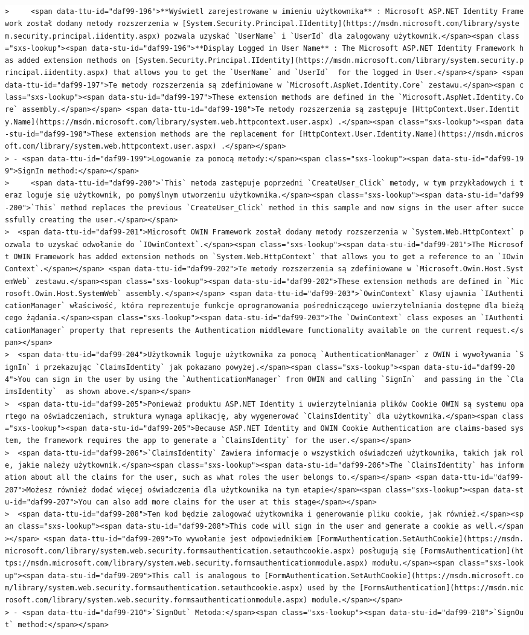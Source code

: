     >     <span data-ttu-id="daf99-196">**Wyświetl zarejestrowane w imieniu użytkownika** : Microsoft ASP.NET Identity Framework został dodany metody rozszerzenia w [System.Security.Principal.IIdentity](https://msdn.microsoft.com/library/system.security.principal.iidentity.aspx) pozwala uzyskać `UserName` i `UserId` dla zalogowany użytkownik.</span><span class="sxs-lookup"><span data-stu-id="daf99-196">**Display Logged in User Name** : The Microsoft ASP.NET Identity Framework has added extension methods on [System.Security.Principal.IIdentity](https://msdn.microsoft.com/library/system.security.principal.iidentity.aspx) that allows you to get the `UserName` and `UserId`  for the logged in User.</span></span> <span data-ttu-id="daf99-197">Te metody rozszerzenia są zdefiniowane w `Microsoft.AspNet.Identity.Core` zestawu.</span><span class="sxs-lookup"><span data-stu-id="daf99-197">These extension methods are defined in the `Microsoft.AspNet.Identity.Core` assembly.</span></span> <span data-ttu-id="daf99-198">Te metody rozszerzenia są zastępuje [HttpContext.User.Identity.Name](https://msdn.microsoft.com/library/system.web.httpcontext.user.aspx) .</span><span class="sxs-lookup"><span data-stu-id="daf99-198">These extension methods are the replacement for [HttpContext.User.Identity.Name](https://msdn.microsoft.com/library/system.web.httpcontext.user.aspx) .</span></span>
    > - <span data-ttu-id="daf99-199">Logowanie za pomocą metody:</span><span class="sxs-lookup"><span data-stu-id="daf99-199">SignIn method:</span></span>   
    >     <span data-ttu-id="daf99-200">`This` metoda zastępuje poprzedni `CreateUser_Click` metody, w tym przykładowych i teraz loguje się użytkownik, po pomyślnym utworzeniu użytkownika.</span><span class="sxs-lookup"><span data-stu-id="daf99-200">`This` method replaces the previous `CreateUser_Click` method in this sample and now signs in the user after successfully creating the user.</span></span>   
    >  <span data-ttu-id="daf99-201">Microsoft OWIN Framework został dodany metody rozszerzenia w `System.Web.HttpContext` pozwala to uzyskać odwołanie do `IOwinContext`.</span><span class="sxs-lookup"><span data-stu-id="daf99-201">The Microsoft OWIN Framework has added extension methods on `System.Web.HttpContext` that allows you to get a reference to an `IOwinContext`.</span></span> <span data-ttu-id="daf99-202">Te metody rozszerzenia są zdefiniowane w `Microsoft.Owin.Host.SystemWeb` zestawu.</span><span class="sxs-lookup"><span data-stu-id="daf99-202">These extension methods are defined in `Microsoft.Owin.Host.SystemWeb` assembly.</span></span> <span data-ttu-id="daf99-203">`OwinContext` Klasy ujawnia `IAuthenticationManager` właściwość, która reprezentuje funkcje oprogramowania pośredniczącego uwierzytelniania dostępne dla bieżącego żądania.</span><span class="sxs-lookup"><span data-stu-id="daf99-203">The `OwinContext` class exposes an `IAuthenticationManager` property that represents the Authentication middleware functionality available on the current request.</span></span>  
    >  <span data-ttu-id="daf99-204">Użytkownik loguje użytkownika za pomocą `AuthenticationManager` z OWIN i wywoływania `SignIn` i przekazując `ClaimsIdentity` jak pokazano powyżej.</span><span class="sxs-lookup"><span data-stu-id="daf99-204">You can sign in the user by using the `AuthenticationManager` from OWIN and calling `SignIn`  and passing in the `ClaimsIdentity`  as shown above.</span></span>   
    >  <span data-ttu-id="daf99-205">Ponieważ produktu ASP.NET Identity i uwierzytelniania plików Cookie OWIN są systemu opartego na oświadczeniach, struktura wymaga aplikację, aby wygenerować `ClaimsIdentity` dla użytkownika.</span><span class="sxs-lookup"><span data-stu-id="daf99-205">Because ASP.NET Identity and OWIN Cookie Authentication are claims-based system, the framework requires the app to generate a `ClaimsIdentity` for the user.</span></span>   
    >  <span data-ttu-id="daf99-206">`ClaimsIdentity` Zawiera informacje o wszystkich oświadczeń użytkownika, takich jak role, jakie należy użytkownik.</span><span class="sxs-lookup"><span data-stu-id="daf99-206">The `ClaimsIdentity` has information about all the claims for the user, such as what roles the user belongs to.</span></span> <span data-ttu-id="daf99-207">Możesz również dodać więcej oświadczenia dla użytkownika na tym etapie</span><span class="sxs-lookup"><span data-stu-id="daf99-207">You can also add more claims for the user at this stage</span></span>  
    >  <span data-ttu-id="daf99-208">Ten kod będzie zalogować użytkownika i generowanie pliku cookie, jak również.</span><span class="sxs-lookup"><span data-stu-id="daf99-208">This code will sign in the user and generate a cookie as well.</span></span> <span data-ttu-id="daf99-209">To wywołanie jest odpowiednikiem [FormAuthentication.SetAuthCookie](https://msdn.microsoft.com/library/system.web.security.formsauthentication.setauthcookie.aspx) posługują się [FormsAuthentication](https://msdn.microsoft.com/library/system.web.security.formsauthenticationmodule.aspx) modułu.</span><span class="sxs-lookup"><span data-stu-id="daf99-209">This call is analogous to [FormAuthentication.SetAuthCookie](https://msdn.microsoft.com/library/system.web.security.formsauthentication.setauthcookie.aspx) used by the [FormsAuthentication](https://msdn.microsoft.com/library/system.web.security.formsauthenticationmodule.aspx) module.</span></span>
    > - <span data-ttu-id="daf99-210">`SignOut` Metoda:</span><span class="sxs-lookup"><span data-stu-id="daf99-210">`SignOut` method:</span></span>   
